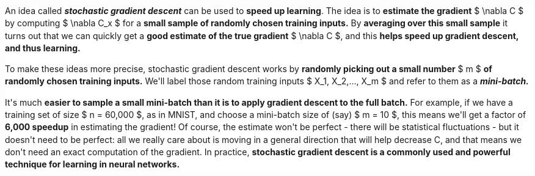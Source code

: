 An idea called ***stochastic gradient descent*** can be used to **speed up learning**. The idea is to **estimate the gradient** $ \nabla C $ by computing $ \nabla C_x $ for a **small sample of randomly chosen training inputs.** By **averaging over this small sample** it turns out that we can quickly get a **good estimate of the true gradient** $ \nabla C $, and this **helps speed up gradient descent, and thus learning.**

To make these ideas more precise, stochastic gradient descent works by **randomly picking out a small number** $ m $ **of randomly chosen training inputs.** We'll label those random training inputs $ X_1, X_2,…, X_m $ and refer to them as a ***mini-batch.*** 

It's much **easier to sample a small mini-batch than it is to apply gradient descent to the full batch.** For example, if we have a training set of size $ n = 60,000 $, as in MNIST, and choose a mini-batch size of (say) $ m = 10 $, this means we'll get a factor of **6,000 speedup** in estimating the gradient! Of course, the estimate won't be perfect - there will be statistical fluctuations - but it doesn't need to be perfect: all we really care about is moving in a general direction that will help decrease C, and that means we don't need an exact computation of the gradient. In practice, **stochastic gradient descent is a commonly used and powerful technique for learning in neural networks.** 